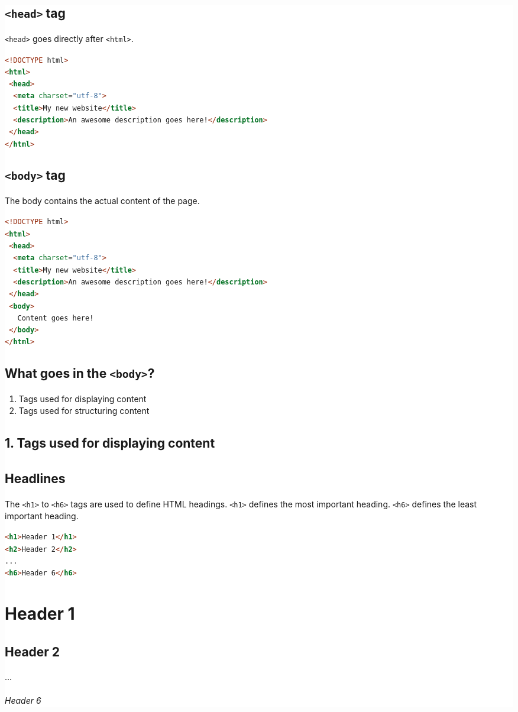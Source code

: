 
## `<head>` tag
`<head>` goes directly after `<html>`.
```html
<!DOCTYPE html>
<html>
 <head>
  <meta charset="utf-8">
  <title>My new website</title>
  <description>An awesome description goes here!</description>
 </head>
</html>
```


## `<body>` tag
The body contains the actual content of the page.
```html
<!DOCTYPE html>
<html>
 <head>
  <meta charset="utf-8">
  <title>My new website</title>
  <description>An awesome description goes here!</description>
 </head>
 <body>
   Content goes here!
 </body>
</html>
```


## What goes in the `<body>`?
1. Tags used for displaying content
2. Tags used for structuring content


## 1. Tags used for displaying content


## Headlines
The `<h1>` to `<h6>` tags are used to define HTML headings. `<h1>` defines the most important heading. `<h6>` defines the least important heading.
```html
<h1>Header 1</h1>
<h2>Header 2</h2>
...
<h6>Header 6</h6>
```
# Header 1
## Header 2
...
###### Header 6
